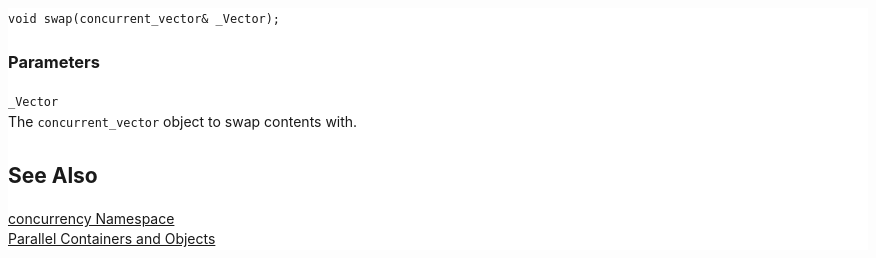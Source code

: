 ```
void swap(concurrent_vector& _Vector);
```  
  
### Parameters  
 `_Vector`  
 The `concurrent_vector` object to swap contents with.  
  
## See Also  
 [concurrency Namespace](../../../parallel/concrt/reference/concurrency-namespace.md)   
 [Parallel Containers and Objects](../../../parallel/concrt/parallel-containers-and-objects.md)



